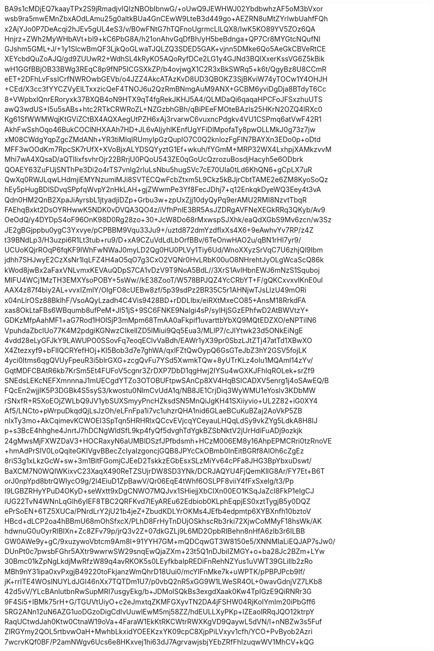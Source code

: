 BA9s1cMDjEQ7kaayTPx2S9jRmadjvIQIzNBObIbnwG/+oUwQ9JEWHWJ02YbdbwhzAF5oM3bVxor
wsb9ra5mwEMnZbxAOdLAmu25g0altkBUa4GnCEwW9LteB3d449go+AEZRN8uMtZYrIwbUahfFQh
x2AjYJo0P7DeAcqi2hJEv5gUL4eS3/v/B0wFNtG7hTQFnoUgrmcLILQX8/IwK5KO89YV5ZOz6QA
Hnjrz+ZWh2MyWHbAVt+bl9+kC6PbG8A/h21onAhvGqDfBh/yH5beBdnga+QP7Cr8MYGtcNQufNI
GJshm5GML+J/+1y1SlcwBmQF3LjkQoGLwaTJQLZQ3SDED5GAK+vjnn5DMke6Qo5AeGkCBVeRtCE
XEYcbdQuZoAJQ/gd9ZUUwR2+WdhSL4kRyKO5AQoRyfDCe2LG1y4GJNd3BQlXxerKssVG6Z5kBik
wH1GGfBBjOB33BWg3REqC8p9fNP5ICGSXkZP/b4ovjwgX1C2R3xBkSWRq5+k6t/QgyBz8U8CCmR
eET+2DFhLvFssICrfNWROwbGEVb/o4JZZ4AkcATAzKvD8UD3QBOKZ3SjBKviW74yTOCw1Y4OHJH
+CEd/X3cc3fYYCZVyElLTxxzicQeF4TNOJ6u2QzRmBNmgAuM9ANX+GCBM6yviDgDja8BTdyT6Cc
8+VWpbxlQnrERoryxk37BXQB4oN9HTX9qT4fgRekJKHJ5A4/QLMDaQi6qaqaHPCFoJFSxzhuUTS
awQ3wdUS+I5u5sABs+htc2RTkCRWRoZL+NZGzbhGBh/qBiPEeFMOteBAzIs25HKrN2OZQ4lRXc0
Kg61SfWWMWqjKtGViZCtBX4AQXAegUtPZH6xAj3rvarwC6vuxncPdgkv4VU1CSPmq6atVwF42R1
AkhFwSshOqo46BukCOClNHXAAh7HD+JL6vAIjyhlKEnfUgYFiDlMpofaTy8pwOLLMkJ0g73z7jw
xM08CWdgYqpZgcZMdANh+YR3tiMIqIRUmyIpGzQupIO7C0Q2knlozFgFIN7BAYXn3EDo0p+oDtd
MFF3wOOdKm7RpcSK7rUfX+XVoBjxALYDSQYyztG1Ef+wkuh/fYGmM+MRP32WX4LxhpjXAMkzvvM
Mhi7wA4XQsaD/aQTllixfsvhrOjr22BRrjU0PQoU543ZE0qGoUcQzrozuBosdjHacyh5e6ODbrk
QOAEY63ZuFUjSNThPe3Di2o4rTS7vnlg2rIuLsNbu5hugSVc7cE70UIa0tLd6KhQN6+gCpLX7uR
QwXq0RWJLqwLHdmjiEMYNzumiMJi8SVTECQwFcbZtxm5L9Ckz5kBJjrCbtTAME2e6ZM8KyoSoQz
hEy5pHugBDlSDvqSPpfqWvpY2nHkLAH+gjZWwmPe3Yf8FecJDhj7+q12EnkqkDyeWQ3Eey4t3vA
Qdn0HM2QnB2XpaJiAyrsbL1jtyadjiDZp+Grbu3w+zpUxZjj10dyQyPq9erAMU2RMI8NzvtTbqR
FAEhqBxkt2DsOYRHwwK5NDK0vDVQA3QO4z/iVfhPnlE3BR5AsJZDRgAVFNeXEGkRRq3QKyb/Av9
OeOdQ/y4DYDpS4oF96OnK98D0Rg28zo+30+JcW8Do68rMxwspSJXhk/eaQdXGbS9Mv6zcn/w3Sz
JE2gBGjppbu0ygC3Yxvye/pCPBBM9Vqu33Ju9+/uztd872dmYzdflxXs4X6+9eAwhvYv7RP/z4Z
t39BNdLp3/H3uzpi6R1Lt3tub+ru9/D+xA9CZuVdLdLbOrfBBv/6TeOnwHAO2u/qBN1rHl7yr9/
UCUoKQjrROqP6fqKF9lWhFwNWaJ0myLD2Qg0HU0PLVy1Tiy6Ud/WnoXXyzSrVqC7U6zhjQl9Ibm
jdhh7SHJwyE2CzXsNr1IqLFZ4H4aO5qO7g3CxO2VQNr0HvLRbK00uO8NHrehtJyOLgWcaScQ86k
kWod8jwBx2aFaxVNLvmxKEVAuQDpS7CA1vDzV9T9NoA5BdL//3XrS1AvlHbnEWJ6mNzS1Squboj
MlFU4WCj1MzTH3EMXYsoPOBY+5sWw//kE38ZooT/W578BPJQZ4YcCRbYT+F/gQKCxvxvIKnE0ul
AAX4z87f4biy2AL+vvxIZmlY/OIgFO8cUEBw8zf/5p39sdPz2BR35C5r1AHNjwTJsLlzU49mORi
x04nLlrOSz88BkIhF/VsoAQyLzadh4C4Vis9428BD+rDDLIbx/eiRXtMxeCO85+AnsM18RrkdFA
xas8OkLtaFBs6WBqumb8ufPeM+Jl51jS+9SC6FNKE9NaIgi4sP/sylHjSGzEPhfwD2AtBWVtzY+
GDKzMfpAahMF1+aG7Rod1HOlSjP3mMpm68TmAA0aFkpif1uvarttbYbXQ9MQtEDZXO/eNPTilN6
VpuhdaZbclUo77K4M2pdgiKGNwzClkelIZD5lMiui9Qq5Eua3/MLlP7/cJlYtwk23d5ONkEiNgE
4vdd28eLyGFJkY9LAWUPO0SSovFq7eoqEClvVaBdh/EAWr1yX39pr0SbzLJtZTj47atTd1XBwXO
X4Ztezxyf9+bFlIQCRYefHOj+KI5Bob3d7e7ghWA/qxlFZtQwOypQ6GsGTeJbZ3hY2GSV5fojLK
4yci0Itms6qgQVUyFpeuR3i5blrGXG+zcgQvFu7YSd5XwmkTQw+8yUTrKLz4oIu1MQAml14zYv/
GqtMDFCBAtR6kb7KrSm5Et4FUFoV5cgnr3ZrDXP7DbD1qgHwj2IYSu4wGXKJFhIqROLek+srZf9
SNEdsLEKcNEFXmnnnaJ1mUECgdYTZo3OTOBUFtpwSAnCp8XV4HqBSICADXV5enrg1j4oSAwEQ/B
FQcEn2wjjIK5P3DGBk4S5syS3/kwostu0NlmCvUdA1q/NB8JE1CrjDiq3WyWMU1eYoslv3KDbMW
rSNxfR+R5XoEOjZWLbQ9JV1ybSUXSmyyPncHZksdSN5MnQiJgKH41SXiiyvio+UL2Z82+iG0XY4
Af5/LNCto+pWrpuDkqdQjLsJzOh/eLFnFpa1i7vc1uhzrQHA1nid6GLaeBCuKuBZaj2AoVkP5ZB
nIxTy3mo+AkCqimevKCWOEI3SpTqn5HRHRlxQCcvEVjcqYCeyauLHQqLdSy9vkZYg5LdkA8H8IJ
p+s3BcE4hhghe4JnrtJ7hDCNgWldSfL9kp4fyQf5dvghTdYgkBZSbNktV2jUrHdiFuADj9ozkjk
24gMwsMjFXWZDaV3+HOCRaxyN6aUMBIDSzfJPfbdsmh+HCzM006EM8y16AhpEPMCRri0tzRnoVE
+hmAdPrSIV0LoQqiteGKIVgvBBecZcIyaIzgoncjGQB8JPYcCkOBmb0lnEitBGRf8AlOh6cZgEz
8riS3g1xLkzGcW+sw+3m1BitFGomjCJEeD2TskkzEGbEsxSLzMiYv64cPFa8JHG3BpYbxuDswt/
BaXCM7N0WQIWKixvC23XaqX490ReTZSUjrDW8SD3YNk/DCRJAQYU4FjQemKllG8Ar/FY7Et+B6T
orJ0npYpd8btrQWIycO9g/2l4EiuD1ZpBawV/Qr06EqE4tWhf6OSLPF8viiY4fFxSxelg/t3/Pp
I9LGBZRHyYPuD4OKyD+seWxtt9xDgCNWO7MQJvx1SHiejjXbCIXn00EO1KSqJaZcI8FkP1eIgCJ
iUG22TvN4WNnLqGlh6yIEF8TBC2QRFKvd7lEyAREu62Edbiob0KLphEqpjES0xztTygjB5y0DQZ
ePrSoEN+6TZ5XUCa/PNrdLrY2jU21b4jeZ+ZbudKDLYrOKMs4JEfb4edpmtp6XYBXnfh10bztoV
HBcd+dLCP2oa4hBBmU68mOhSfxcX/PLhD8FrHyTnDUjOSkhscRb3rki72XjwCoMMyF18hsWk/AK
hdwnuG0uOyrRlBIXn+Zc8ZFv79p/jrQ3v2Z+07dkGZLj9L6MD2OpbRIBehn8nHfA6zlb3r6ILBB
GW0AWe9y+gC/9xuzywoVbtcm9Am8I+91YYH7GM+mQDCqwGT3W8150e5/XNNMIaLiEQJAP7sJw0/
DUnPt0c7pwsbFGhr5AXtr9wwrwSW29snqEwQjaZXm+23t5Q1nDJbiIZMGY+o+ba28Jc2BZm+LYw
30Bmc01kZpNgLkdjMwRfzW89q4avRKOK5s0LEyfkbaIpREDiFnRehNZYus1uVWT39GLiIlb2zRo
MBh9nY31ipa0xvPxgjB49220toFkjanzWmQhrD18Uui0/mcYIFnMke7k+uWPTK/pPBPJPcb9If/
jK+rrITE4WOslNUYLdJGI46nXx7TQTDm1U7/p0vbQ2nR5xGG9W1LWeSR4OL+0wavGdnjVZ7LKb8
42d5vV/YLcBAnlutbnRwSupMRI7usgyEkg/b+JDMolSQkBs3exgdXaak0Kw4TpIGzE9QiRNRr3G
9F4Si5+IBMk75rH+G/TGUVtUiyO+c2eJmxtqZKMFGXyvTN2DA4jFSHW04RjKoIYmIm20iPbGff6
5RG2ANn12uN6AZG1uoDGzoDigCdIvUuwlEwM5mj58ZZ/hdEULLXyPKp+IZEaolRRqJQO12ktrpY
RaqUCtwdJah0Ktw0CtnaW19oVa+4FaraW1EkKtRKCWtrRWXKgVD9QaywL5dVN/l+nNBZw3s5Fuf
ZIRGYmy2QOL5rtbvwOaH+MwhbLkxidYOEEKzxYK09cpC8XjpPiLVxyv1cfh/YCO+PvByob2Azri
7wcrvKQf0BF/P2amNWgv6Ucs6e8HKxvej1hi63dJ7AgrvawjsbjYEbZRfFhIzuqwWV1MhCV+kQG